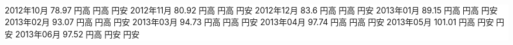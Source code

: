   </tr>
  <tr>
   <td style="text-align:left;"> 2012年10月 </td>
   <td style="text-align:right;"> 78.97 </td>
   <td style="text-align:left;"> 円高 </td>
   <td style="text-align:left;"> 円高 </td>
   <td style="text-align:left;"> 円安 </td>
  </tr>
  <tr>
   <td style="text-align:left;"> 2012年11月 </td>
   <td style="text-align:right;"> 80.92 </td>
   <td style="text-align:left;"> 円高 </td>
   <td style="text-align:left;"> 円高 </td>
   <td style="text-align:left;"> 円安 </td>
  </tr>
  <tr>
   <td style="text-align:left;"> 2012年12月 </td>
   <td style="text-align:right;"> 83.6 </td>
   <td style="text-align:left;"> 円高 </td>
   <td style="text-align:left;"> 円高 </td>
   <td style="text-align:left;"> 円安 </td>
  </tr>
  <tr>
   <td style="text-align:left;"> 2013年01月 </td>
   <td style="text-align:right;"> 89.15 </td>
   <td style="text-align:left;"> 円高 </td>
   <td style="text-align:left;"> 円高 </td>
   <td style="text-align:left;"> 円安 </td>
  </tr>
  <tr>
   <td style="text-align:left;"> 2013年02月 </td>
   <td style="text-align:right;"> 93.07 </td>
   <td style="text-align:left;"> 円高 </td>
   <td style="text-align:left;"> 円高 </td>
   <td style="text-align:left;"> 円安 </td>
  </tr>
  <tr>
   <td style="text-align:left;"> 2013年03月 </td>
   <td style="text-align:right;"> 94.73 </td>
   <td style="text-align:left;"> 円高 </td>
   <td style="text-align:left;"> 円高 </td>
   <td style="text-align:left;"> 円安 </td>
  </tr>
  <tr>
   <td style="text-align:left;"> 2013年04月 </td>
   <td style="text-align:right;"> 97.74 </td>
   <td style="text-align:left;"> 円高 </td>
   <td style="text-align:left;"> 円高 </td>
   <td style="text-align:left;"> 円安 </td>
  </tr>
  <tr>
   <td style="text-align:left;"> 2013年05月 </td>
   <td style="text-align:right;"> 101.01 </td>
   <td style="text-align:left;"> 円高 </td>
   <td style="text-align:left;"> 円安 </td>
   <td style="text-align:left;"> 円安 </td>
  </tr>
  <tr>
   <td style="text-align:left;"> 2013年06月 </td>
   <td style="text-align:right;"> 97.52 </td>
   <td style="text-align:left;"> 円高 </td>
   <td style="text-align:left;"> 円安 </td>
   <td style="text-align:left;"> 円安 </td>
  </tr>
